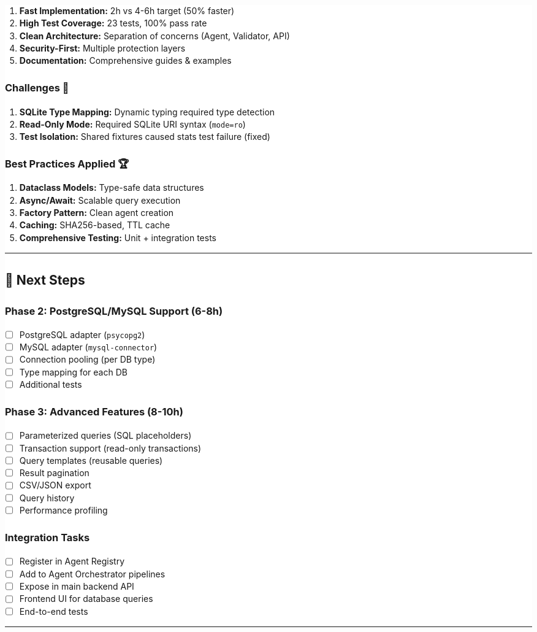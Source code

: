 1. **Fast Implementation:** 2h vs 4-6h target (50% faster)
2. **High Test Coverage:** 23 tests, 100% pass rate
3. **Clean Architecture:** Separation of concerns (Agent, Validator, API)
4. **Security-First:** Multiple protection layers
5. **Documentation:** Comprehensive guides & examples

### Challenges 🤔

1. **SQLite Type Mapping:** Dynamic typing required type detection
2. **Read-Only Mode:** Required SQLite URI syntax (`mode=ro`)
3. **Test Isolation:** Shared fixtures caused stats test failure (fixed)

### Best Practices Applied 🏆

1. **Dataclass Models:** Type-safe data structures
2. **Async/Await:** Scalable query execution
3. **Factory Pattern:** Clean agent creation
4. **Caching:** SHA256-based, TTL cache
5. **Comprehensive Testing:** Unit + integration tests

---

## 🔄 Next Steps

### Phase 2: PostgreSQL/MySQL Support (6-8h)

- [ ] PostgreSQL adapter (`psycopg2`)
- [ ] MySQL adapter (`mysql-connector`)
- [ ] Connection pooling (per DB type)
- [ ] Type mapping for each DB
- [ ] Additional tests

### Phase 3: Advanced Features (8-10h)

- [ ] Parameterized queries (SQL placeholders)
- [ ] Transaction support (read-only transactions)
- [ ] Query templates (reusable queries)
- [ ] Result pagination
- [ ] CSV/JSON export
- [ ] Query history
- [ ] Performance profiling

### Integration Tasks

- [ ] Register in Agent Registry
- [ ] Add to Agent Orchestrator pipelines
- [ ] Expose in main backend API
- [ ] Frontend UI for database queries
- [ ] End-to-end tests

---
